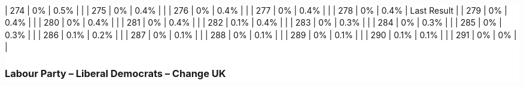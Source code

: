 | 274 | 0% | 0.5% |  |
| 275 | 0% | 0.4% |  |
| 276 | 0% | 0.4% |  |
| 277 | 0% | 0.4% |  |
| 278 | 0% | 0.4% | Last Result |
| 279 | 0% | 0.4% |  |
| 280 | 0% | 0.4% |  |
| 281 | 0% | 0.4% |  |
| 282 | 0.1% | 0.4% |  |
| 283 | 0% | 0.3% |  |
| 284 | 0% | 0.3% |  |
| 285 | 0% | 0.3% |  |
| 286 | 0.1% | 0.2% |  |
| 287 | 0% | 0.1% |  |
| 288 | 0% | 0.1% |  |
| 289 | 0% | 0.1% |  |
| 290 | 0.1% | 0.1% |  |
| 291 | 0% | 0% |  |

### Labour Party – Liberal Democrats – Change UK
